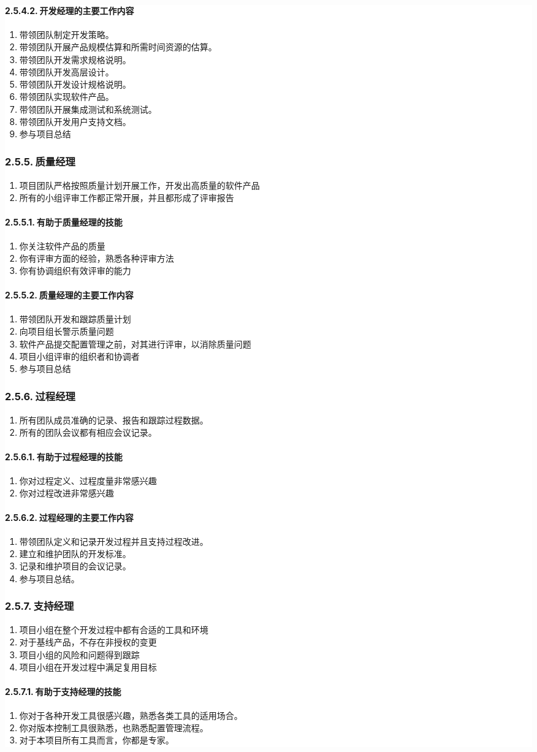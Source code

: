 #### 2.5.4.2. 开发经理的主要工作内容
1. 带领团队制定开发策略。
2. 带领团队开展产品规模估算和所需时间资源的估算。
3. 带领团队开发需求规格说明。
4. 带领团队开发高层设计。
5. 带领团队开发设计规格说明。
6. 带领团队实现软件产品。
7. 带领团队开展集成测试和系统测试。
8. 带领团队开发用户支持文档。
9. 参与项目总结

### 2.5.5. 质量经理
1. 项目团队严格按照质量计划开展工作，开发出高质量的软件产品
2. 所有的小组评审工作都正常开展，并且都形成了评审报告

#### 2.5.5.1. 有助于质量经理的技能
1. 你关注软件产品的质量
2. 你有评审方面的经验，熟悉各种评审方法
3. 你有协调组织有效评审的能力

#### 2.5.5.2. 质量经理的主要工作内容
1. 带领团队开发和跟踪质量计划
2. 向项目组长警示质量问题
3. 软件产品提交配置管理之前，对其进行评审，以消除质量问题
4. 项目小组评审的组织者和协调者
5. 参与项目总结

### 2.5.6. 过程经理
1. 所有团队成员准确的记录、报告和跟踪过程数据。
2. 所有的团队会议都有相应会议记录。

#### 2.5.6.1. 有助于过程经理的技能
1. 你对过程定义、过程度量非常感兴趣
2. 你对过程改进非常感兴趣

#### 2.5.6.2. 过程经理的主要工作内容
1. 带领团队定义和记录开发过程并且支持过程改进。
2. 建立和维护团队的开发标准。
3. 记录和维护项目的会议记录。
4. 参与项目总结。

### 2.5.7. 支持经理
1. 项目小组在整个开发过程中都有合适的工具和环境
2. 对于基线产品，不存在非授权的变更
3. 项目小组的风险和问题得到跟踪
4. 项目小组在开发过程中满足复用目标

#### 2.5.7.1. 有助于支持经理的技能
1. 你对于各种开发工具很感兴趣，熟悉各类工具的适用场合。
2. 你对版本控制工具很熟悉，也熟悉配置管理流程。
3. 对于本项目所有工具而言，你都是专家。
